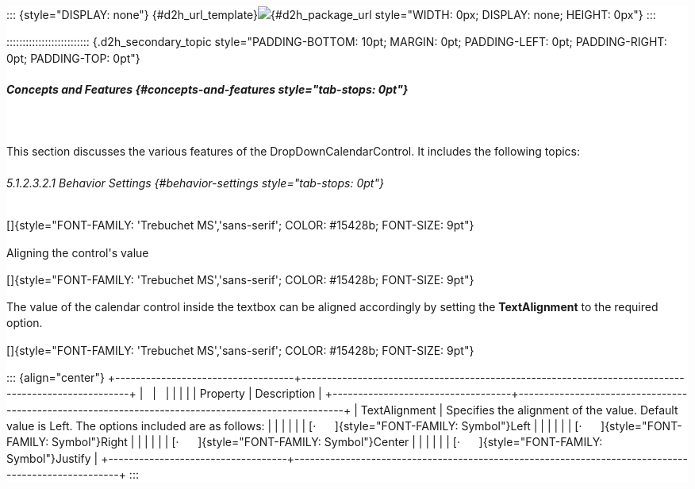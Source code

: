 ::: {style="DISPLAY: none"}
[](ms-xhelp:///?Id=d2h_url_template){#d2h_url_template}![](!package_url!){#d2h_package_url style="WIDTH: 0px; DISPLAY: none; HEIGHT: 0px"}
:::

:::::::::::::::::::::::::: {.d2h_secondary_topic style="PADDING-BOTTOM: 10pt; MARGIN: 0pt; PADDING-LEFT: 0pt; PADDING-RIGHT: 0pt; PADDING-TOP: 0pt"}
##### Concepts and Features {#concepts-and-features style="tab-stops: 0pt"}

 

This section discusses the various features of the DropDownCalendarControl. It includes the following topics:

###### 5.1.2.3.2.1 Behavior Settings {#behavior-settings style="tab-stops: 0pt"}

[]{style="FONT-FAMILY: 'Trebuchet MS','sans-serif'; COLOR: #15428b; FONT-SIZE: 9pt"} 

Aligning the control\'s value

[]{style="FONT-FAMILY: 'Trebuchet MS','sans-serif'; COLOR: #15428b; FONT-SIZE: 9pt"} 

The value of the calendar control inside the textbox can be aligned accordingly by setting the **TextAlignment** to the required option.

[]{style="FONT-FAMILY: 'Trebuchet MS','sans-serif'; COLOR: #15428b; FONT-SIZE: 9pt"} 

::: {align="center"}
+-----------------------------------+---------------------------------------------------------------------------------------------------+
|                                   |                                                                                                   |
|                                   |                                                                                                   |
| Property                          | Description                                                                                       |
+-----------------------------------+---------------------------------------------------------------------------------------------------+
| TextAlignment                     | Specifies the alignment of the value. Default value is Left. The options included are as follows: |
|                                   |                                                                                                   |
|                                   | [·      ]{style="FONT-FAMILY: Symbol"}Left                                                        |
|                                   |                                                                                                   |
|                                   | [·      ]{style="FONT-FAMILY: Symbol"}Right                                                       |
|                                   |                                                                                                   |
|                                   | [·      ]{style="FONT-FAMILY: Symbol"}Center                                                      |
|                                   |                                                                                                   |
|                                   | [·      ]{style="FONT-FAMILY: Symbol"}Justify                                                     |
+-----------------------------------+---------------------------------------------------------------------------------------------------+
:::
